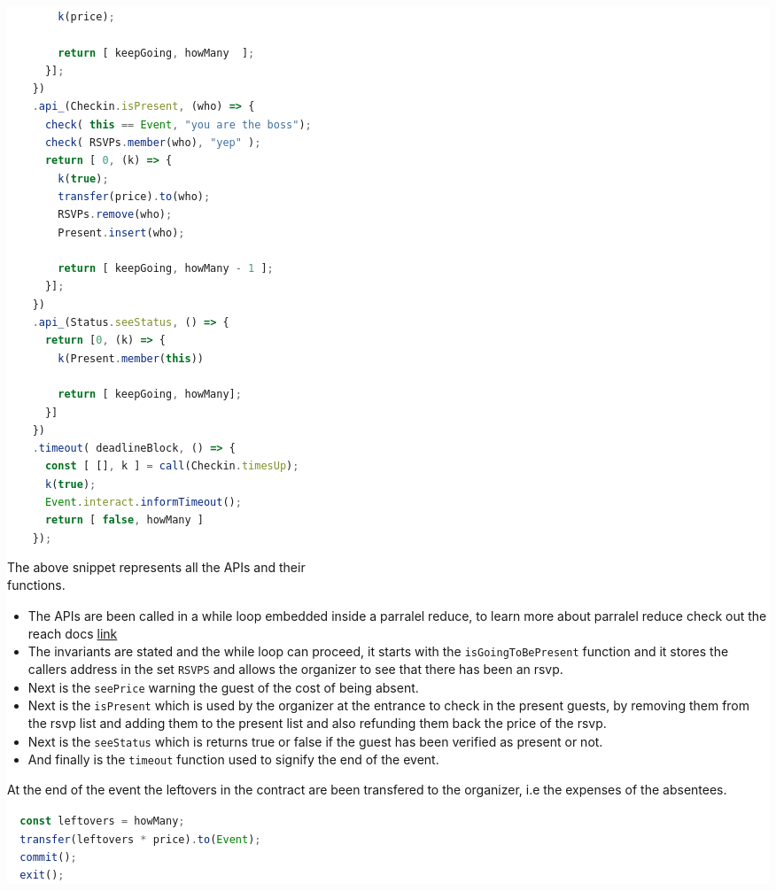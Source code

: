 ```js
        k(price);
        
        return [ keepGoing, howMany  ];
      }];
    })
    .api_(Checkin.isPresent, (who) => {
      check( this == Event, "you are the boss");
      check( RSVPs.member(who), "yep" );
      return [ 0, (k) => {
        k(true);
        transfer(price).to(who);
        RSVPs.remove(who);
        Present.insert(who);
        
        return [ keepGoing, howMany - 1 ];
      }];
    })
    .api_(Status.seeStatus, () => {
      return [0, (k) => {
        k(Present.member(this))

        return [ keepGoing, howMany];
      }]
    })
    .timeout( deadlineBlock, () => {
      const [ [], k ] = call(Checkin.timesUp);
      k(true);
      Event.interact.informTimeout();
      return [ false, howMany ]
    });
```
The above snippet represents all the APIs  and their  
functions.
-  The APIs are been called  in a while loop embedded  inside a parralel reduce, to learn more about parralel reduce check out the reach docs [link](https://docs.reach.sh/rsh/consensus/#term_parallel%20reduce%20statement)  
- The invariants are stated and the while loop can proceed, it starts with the `isGoingToBePresent` function and it stores the callers address in the set `RSVPS` and  allows the organizer to see that there has been  an  rsvp.
- Next is the `seePrice` warning the guest of the cost  of being absent.
- Next  is the `isPresent` which is used by the organizer at the entrance to check in the present guests, by removing them from the rsvp list and adding them to the present list and also refunding them back the price of the rsvp.
- Next is the `seeStatus` which is returns true or false if the guest  has been verified as present  or not.
- And finally is the `timeout` function used to signify the end of the event.

At the end of the event the leftovers in the contract are been transfered to the organizer, i.e the expenses of the absentees.

```js
  const leftovers = howMany;
  transfer(leftovers * price).to(Event);
  commit();
  exit();
  ```
